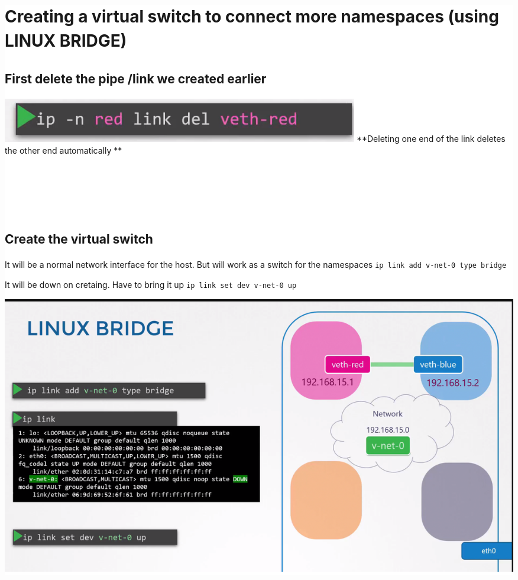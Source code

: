 

# Creating a virtual switch to connect more namespaces (using LINUX BRIDGE)

## First delete the pipe /link we created earlier

![](Images/Pasted%20image%2020230307074014.png)
**Deleting one end of the link deletes the other end automatically  **



<br/>
<br/>
<br/>
<br/>



## Create the virtual switch

It will be a normal network interface for the host. But will work as a switch for the namespaces
`ip link add v-net-0 type bridge`

It will be down on cretaing. Have to bring it up
`ip link set dev v-net-0 up`

![](Images/Pasted%20image%2020230307074401.png)
